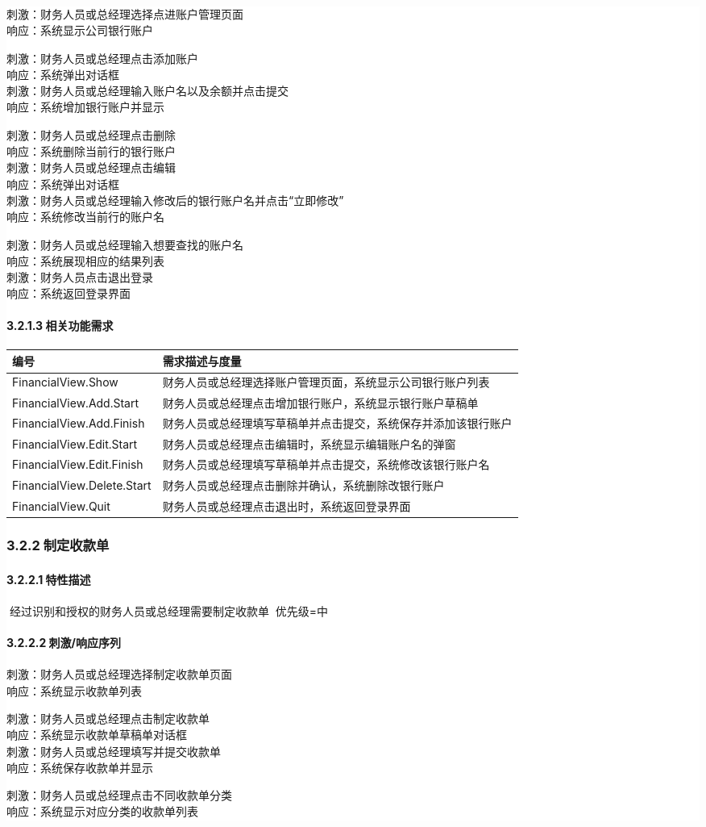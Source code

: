 刺激：财务人员或总经理选择点进账户管理页面   
响应：系统显示公司银行账户

刺激：财务人员或总经理点击添加账户   
响应：系统弹出对话框  
刺激：财务人员或总经理输入账户名以及余额并点击提交  
响应：系统增加银行账户并显示

刺激：财务人员或总经理点击删除  
响应：系统删除当前行的银行账户  
刺激：财务人员或总经理点击编辑  
响应：系统弹出对话框  
刺激：财务人员或总经理输入修改后的银行账户名并点击“立即修改”  
响应：系统修改当前行的账户名

刺激：财务人员或总经理输入想要查找的账户名  
响应：系统展现相应的结果列表  
刺激：财务人员点击退出登录  
响应：系统返回登录界面

#### 3.2.1.3 相关功能需求

| 编号                       | 需求描述与度量                                               |
| :------------------------- | :----------------------------------------------------------- |
| FinancialView.Show         | 财务人员或总经理选择账户管理页面，系统显示公司银行账户列表   |
| FinancialView.Add.Start    | 财务人员或总经理点击增加银行账户，系统显示银行账户草稿单     |
| FinancialView.Add.Finish   | 财务人员或总经理填写草稿单并点击提交，系统保存并添加该银行账户 |
| FinancialView.Edit.Start   | 财务人员或总经理点击编辑时，系统显示编辑账户名的弹窗         |
| FinancialView.Edit.Finish  | 财务人员或总经理填写草稿单并点击提交，系统修改该银行账户名   |
| FinancialView.Delete.Start | 财务人员或总经理点击删除并确认，系统删除改银行账户           |
| FinancialView.Quit         | 财务人员或总经理点击退出时，系统返回登录界面                 |

### 3.2.2 制定收款单

#### 3.2.2.1 特性描述

​	经过识别和授权的财务人员或总经理需要制定收款单
​	优先级=中

#### 3.2.2.2 刺激/响应序列

刺激：财务人员或总经理选择制定收款单页面  
响应：系统显示收款单列表

刺激：财务人员或总经理点击制定收款单  
响应：系统显示收款单草稿单对话框  
刺激：财务人员或总经理填写并提交收款单  
响应：系统保存收款单并显示

刺激：财务人员或总经理点击不同收款单分类  
响应：系统显示对应分类的收款单列表
